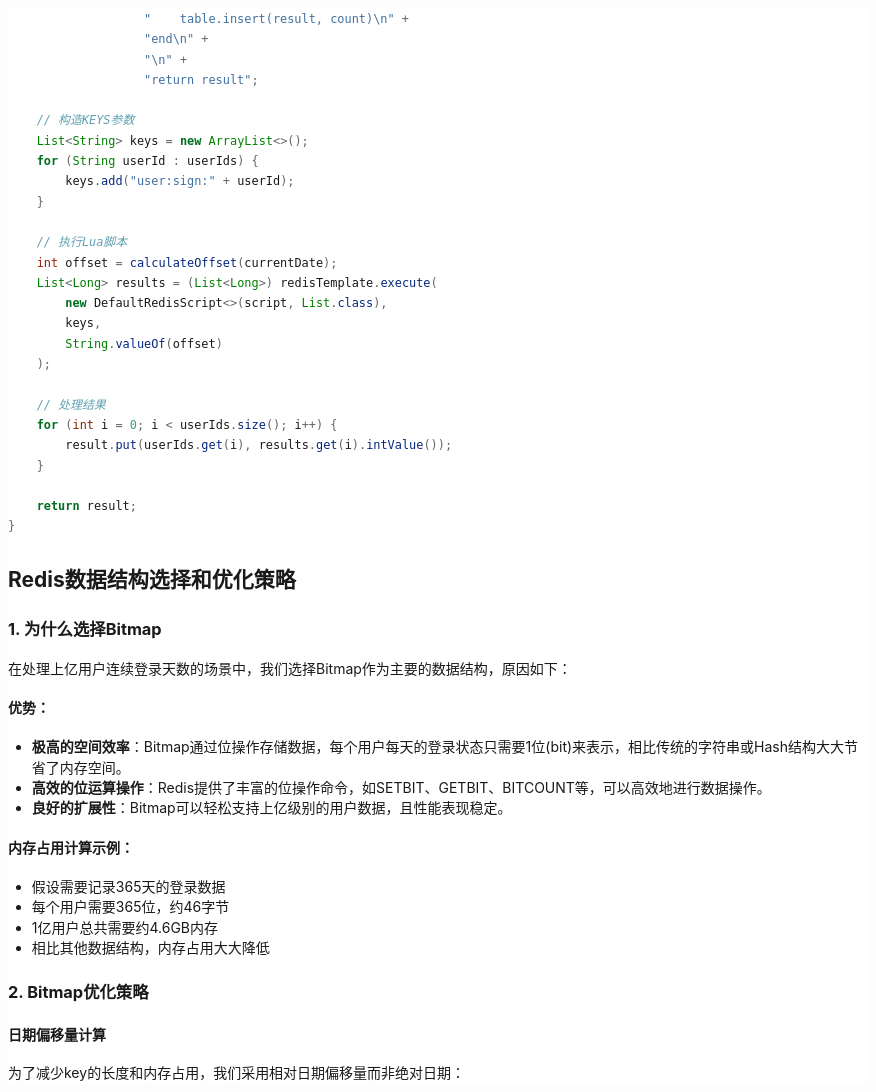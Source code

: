```java
                   "    table.insert(result, count)\n" +
                   "end\n" +
                   "\n" +
                   "return result";
    
    // 构造KEYS参数
    List<String> keys = new ArrayList<>();
    for (String userId : userIds) {
        keys.add("user:sign:" + userId);
    }
    
    // 执行Lua脚本
    int offset = calculateOffset(currentDate);
    List<Long> results = (List<Long>) redisTemplate.execute(
        new DefaultRedisScript<>(script, List.class),
        keys,
        String.valueOf(offset)
    );
    
    // 处理结果
    for (int i = 0; i < userIds.size(); i++) {
        result.put(userIds.get(i), results.get(i).intValue());
    }
    
    return result;
}
```

## Redis数据结构选择和优化策略

### 1. 为什么选择Bitmap

在处理上亿用户连续登录天数的场景中，我们选择Bitmap作为主要的数据结构，原因如下：

#### 优势：
- **极高的空间效率**：Bitmap通过位操作存储数据，每个用户每天的登录状态只需要1位(bit)来表示，相比传统的字符串或Hash结构大大节省了内存空间。
- **高效的位运算操作**：Redis提供了丰富的位操作命令，如SETBIT、GETBIT、BITCOUNT等，可以高效地进行数据操作。
- **良好的扩展性**：Bitmap可以轻松支持上亿级别的用户数据，且性能表现稳定。

#### 内存占用计算示例：
- 假设需要记录365天的登录数据
- 每个用户需要365位，约46字节
- 1亿用户总共需要约4.6GB内存
- 相比其他数据结构，内存占用大大降低

### 2. Bitmap优化策略

#### 日期偏移量计算
为了减少key的长度和内存占用，我们采用相对日期偏移量而非绝对日期：
